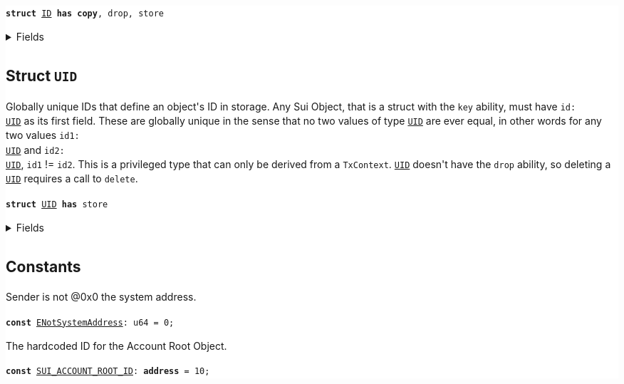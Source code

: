 
<pre><code><b>struct</b> <a href="../sui-framework/object.md#0x2_object_ID">ID</a> <b>has</b> <b>copy</b>, drop, store
</code></pre>



<details><summary>Fields</summary></details>

<a name="0x2_object_UID"></a>

## Struct `UID`

Globally unique IDs that define an object's ID in storage. Any Sui Object, that is a struct
with the <code>key</code> ability, must have <code>id: <a href="../sui-framework/object.md#0x2_object_UID">UID</a></code> as its first field.
These are globally unique in the sense that no two values of type <code><a href="../sui-framework/object.md#0x2_object_UID">UID</a></code> are ever equal, in
other words for any two values <code>id1: <a href="../sui-framework/object.md#0x2_object_UID">UID</a></code> and <code>id2: <a href="../sui-framework/object.md#0x2_object_UID">UID</a></code>, <code>id1</code> != <code>id2</code>.
This is a privileged type that can only be derived from a <code>TxContext</code>.
<code><a href="../sui-framework/object.md#0x2_object_UID">UID</a></code> doesn't have the <code>drop</code> ability, so deleting a <code><a href="../sui-framework/object.md#0x2_object_UID">UID</a></code> requires a call to <code>delete</code>.


<pre><code><b>struct</b> <a href="../sui-framework/object.md#0x2_object_UID">UID</a> <b>has</b> store
</code></pre>



<details><summary>Fields</summary></details>

<a name="@Constants_0"></a>

## Constants


<a name="0x2_object_ENotSystemAddress"></a>

Sender is not @0x0 the system address.


<pre><code><b>const</b> <a href="../sui-framework/object.md#0x2_object_ENotSystemAddress">ENotSystemAddress</a>: u64 = 0;
</code></pre>



<a name="0x2_object_SUI_ACCOUNT_ROOT_ID"></a>

The hardcoded ID for the Account Root Object.


<pre><code><b>const</b> <a href="../sui-framework/object.md#0x2_object_SUI_ACCOUNT_ROOT_ID">SUI_ACCOUNT_ROOT_ID</a>: <b>address</b> = 10;
</code></pre>

